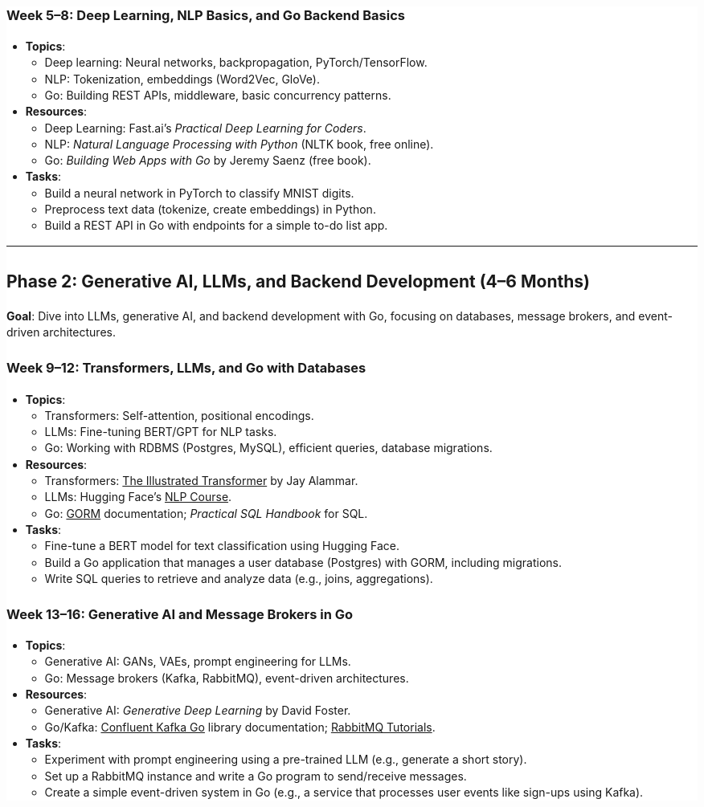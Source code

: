 ### Week 5–8: Deep Learning, NLP Basics, and Go Backend Basics
- **Topics**:
  - Deep learning: Neural networks, backpropagation, PyTorch/TensorFlow.
  - NLP: Tokenization, embeddings (Word2Vec, GloVe).
  - Go: Building REST APIs, middleware, basic concurrency patterns.
- **Resources**:
  - Deep Learning: Fast.ai’s *Practical Deep Learning for Coders*.
  - NLP: *Natural Language Processing with Python* (NLTK book, free online).
  - Go: *Building Web Apps with Go* by Jeremy Saenz (free book).
- **Tasks**:
  - Build a neural network in PyTorch to classify MNIST digits.
  - Preprocess text data (tokenize, create embeddings) in Python.
  - Build a REST API in Go with endpoints for a simple to-do list app.

---

## Phase 2: Generative AI, LLMs, and Backend Development (4–6 Months)
**Goal**: Dive into LLMs, generative AI, and backend development with Go, focusing on databases, message brokers, and event-driven architectures.

### Week 9–12: Transformers, LLMs, and Go with Databases
- **Topics**:
  - Transformers: Self-attention, positional encodings.
  - LLMs: Fine-tuning BERT/GPT for NLP tasks.
  - Go: Working with RDBMS (Postgres, MySQL), efficient queries, database migrations.
- **Resources**:
  - Transformers: [The Illustrated Transformer](http://jalammar.github.io/illustrated-transformer/) by Jay Alammar.
  - LLMs: Hugging Face’s [NLP Course](https://huggingface.co/course/chapter1/1).
  - Go: [GORM](https://gorm.io/) documentation; *Practical SQL Handbook* for SQL.
- **Tasks**:
  - Fine-tune a BERT model for text classification using Hugging Face.
  - Build a Go application that manages a user database (Postgres) with GORM, including migrations.
  - Write SQL queries to retrieve and analyze data (e.g., joins, aggregations).

### Week 13–16: Generative AI and Message Brokers in Go
- **Topics**:
  - Generative AI: GANs, VAEs, prompt engineering for LLMs.
  - Go: Message brokers (Kafka, RabbitMQ), event-driven architectures.
- **Resources**:
  - Generative AI: *Generative Deep Learning* by David Foster.
  - Go/Kafka: [Confluent Kafka Go](https://docs.confluent.io/kafka-clients/go/current/overview.html) library documentation; [RabbitMQ Tutorials](https://www.rabbitmq.com/getstarted.html).
- **Tasks**:
  - Experiment with prompt engineering using a pre-trained LLM (e.g., generate a short story).
  - Set up a RabbitMQ instance and write a Go program to send/receive messages.
  - Create a simple event-driven system in Go (e.g., a service that processes user events like sign-ups using Kafka).
